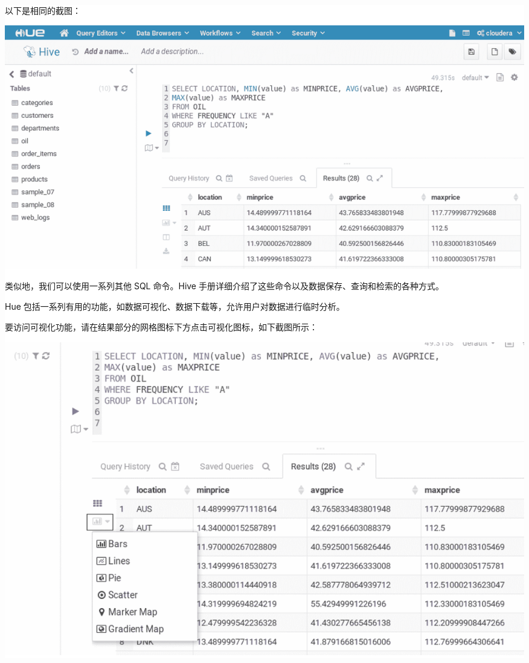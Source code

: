 以下是相同的截图：

![](img/e414b22d-47af-4f7d-a052-474c1f7cf74d.png)

类似地，我们可以使用一系列其他 SQL 命令。Hive 手册详细介绍了这些命令以及数据保存、查询和检索的各种方式。

Hue 包括一系列有用的功能，如数据可视化、数据下载等，允许用户对数据进行临时分析。

要访问可视化功能，请在结果部分的网格图标下方点击可视化图标，如下截图所示：

![](img/499fcfb2-f240-4123-97d1-2f1bb8dcdd62.png)
